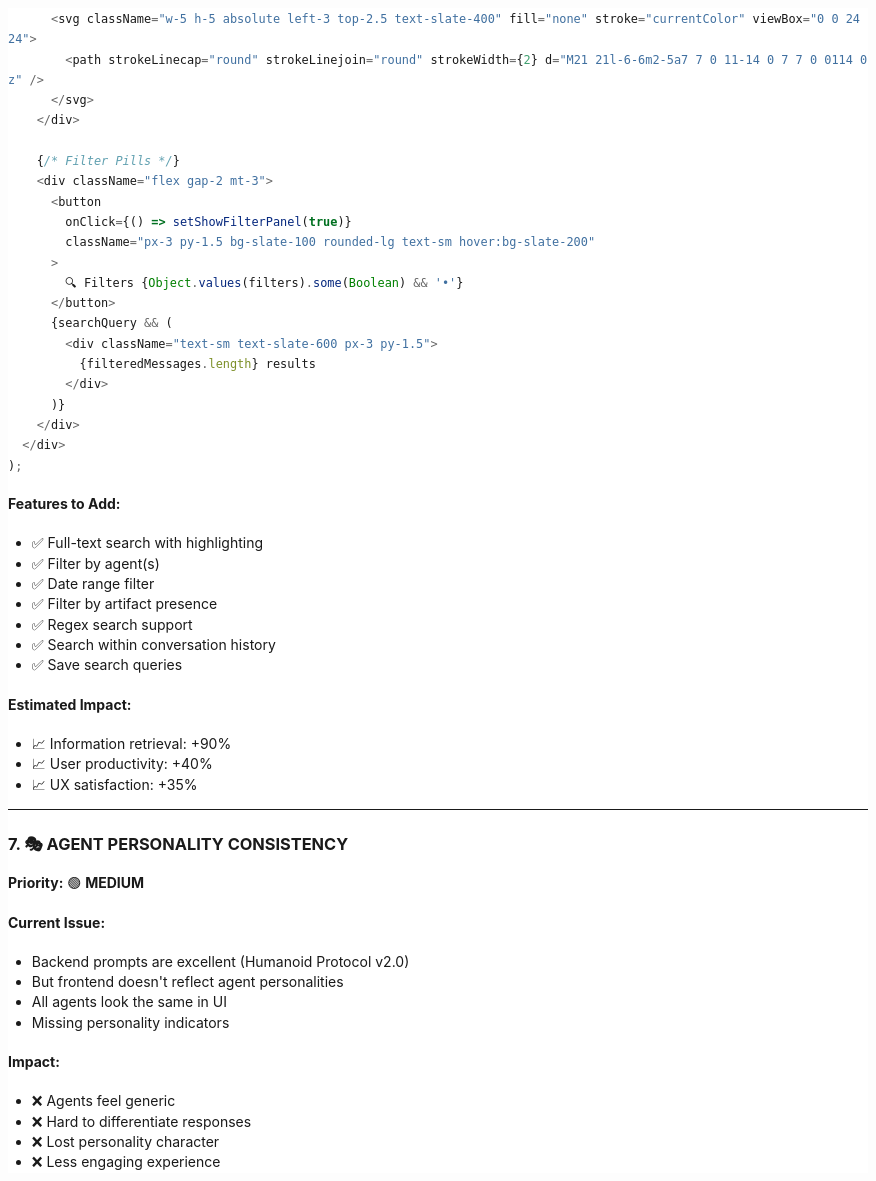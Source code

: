```typescript
      <svg className="w-5 h-5 absolute left-3 top-2.5 text-slate-400" fill="none" stroke="currentColor" viewBox="0 0 24 24">
        <path strokeLinecap="round" strokeLinejoin="round" strokeWidth={2} d="M21 21l-6-6m2-5a7 7 0 11-14 0 7 7 0 0114 0z" />
      </svg>
    </div>
    
    {/* Filter Pills */}
    <div className="flex gap-2 mt-3">
      <button
        onClick={() => setShowFilterPanel(true)}
        className="px-3 py-1.5 bg-slate-100 rounded-lg text-sm hover:bg-slate-200"
      >
        🔍 Filters {Object.values(filters).some(Boolean) && '•'}
      </button>
      {searchQuery && (
        <div className="text-sm text-slate-600 px-3 py-1.5">
          {filteredMessages.length} results
        </div>
      )}
    </div>
  </div>
);
```

#### **Features to Add:**
- ✅ Full-text search with highlighting
- ✅ Filter by agent(s)
- ✅ Date range filter
- ✅ Filter by artifact presence
- ✅ Regex search support
- ✅ Search within conversation history
- ✅ Save search queries

#### **Estimated Impact:**
- 📈 Information retrieval: +90%
- 📈 User productivity: +40%
- 📈 UX satisfaction: +35%

---

### **7. 🎭 AGENT PERSONALITY CONSISTENCY**
**Priority:** 🟢 **MEDIUM**

#### **Current Issue:**
- Backend prompts are excellent (Humanoid Protocol v2.0)
- But frontend doesn't reflect agent personalities
- All agents look the same in UI
- Missing personality indicators

#### **Impact:**
- ❌ Agents feel generic
- ❌ Hard to differentiate responses
- ❌ Lost personality character
- ❌ Less engaging experience
